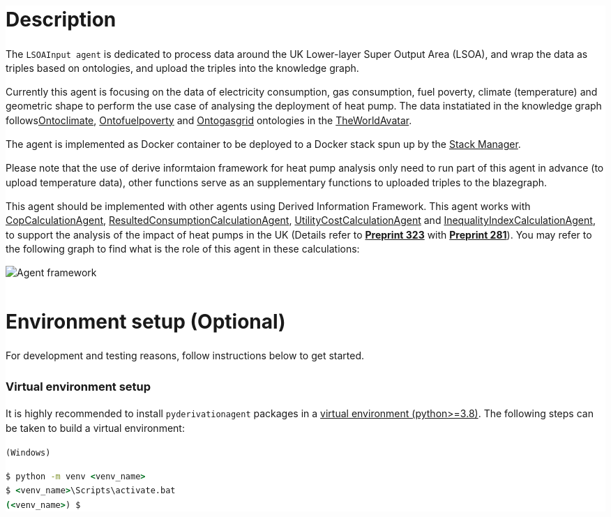 # Description

The `LSOAInput agent` is dedicated to process data around the UK Lower-layer Super Output Area (LSOA), and wrap the data as triples based on ontologies, and upload the triples into the knowledge graph.

Currently this agent is focusing on the data of electricity consumption, gas consumption, fuel poverty, climate (temperature) and geometric shape to perform the use case of analysing the deployment of heat pump. The data instatiated in the knowledge graph follows[Ontoclimate](http://www.theworldavatar.com/ontology/ontogasgrid/ontoclimate.owl), [Ontofuelpoverty](http://www.theworldavatar.com/ontology/ontofuelpoverty/ontofuelpoverty.owl) and [Ontogasgrid](https://github.com/cambridge-cares/TheWorldAvatar/tree/main/GasGrid) ontologies in the [TheWorldAvatar](https://github.com/cambridge-cares/TheWorldAvatar). 

The agent is implemented as Docker container to be deployed to a Docker stack spun up by the [Stack Manager](https://github.com/cambridge-cares/TheWorldAvatar/tree/main/Deploy/stacks/dynamic/stack-manager). 

Please note that the use of derive informtaion framework for heat pump analysis only need to run part of this agent in advance (to upload temperature data), other functions serve as an supplementary functions to uploaded triples to the blazegraph. 

This agent should be implemented with other agents using Derived Information Framework. This agent works with [CopCalculationAgent](https://github.com/cambridge-cares/TheWorldAvatar/tree/main/Agents/CopCalculationAgent), [ResultedConsumptionCalculationAgent](https://github.com/cambridge-cares/TheWorldAvatar/tree/main/Agents/ResultedConsumptionCalculationAgent), [UtilityCostCalculationAgent](https://github.com/cambridge-cares/TheWorldAvatar/tree/main/Agents/UtilityCostCalculationAgent) and [InequalityIndexCalculationAgent](https://github.com/cambridge-cares/TheWorldAvatar/tree/main/Agents/InequalityIndexCalculationAgent), to support the analysis of the impact of heat pumps in the UK (Details refer to   **[Preprint 323](https://como.ceb.cam.ac.uk/preprints/323/)** with **[Preprint 281](https://como.ceb.cam.ac.uk/preprints/281/)**). You may refer to the following graph to find what is the role of this agent in these calculations:

![Agent framework](https://i.imgur.com/vSBvBoJ.jpeg)


# Environment setup (Optional)

For development and testing reasons, follow instructions below to get started.

### Virtual environment setup

It is highly recommended to install `pyderivationagent` packages in a [virtual environment (python>=3.8)](https://docs.python.org/3/tutorial/venv.html). The following steps can be taken to build a virtual environment:

`(Windows)`

```cmd
$ python -m venv <venv_name>
$ <venv_name>\Scripts\activate.bat
(<venv_name>) $
```
